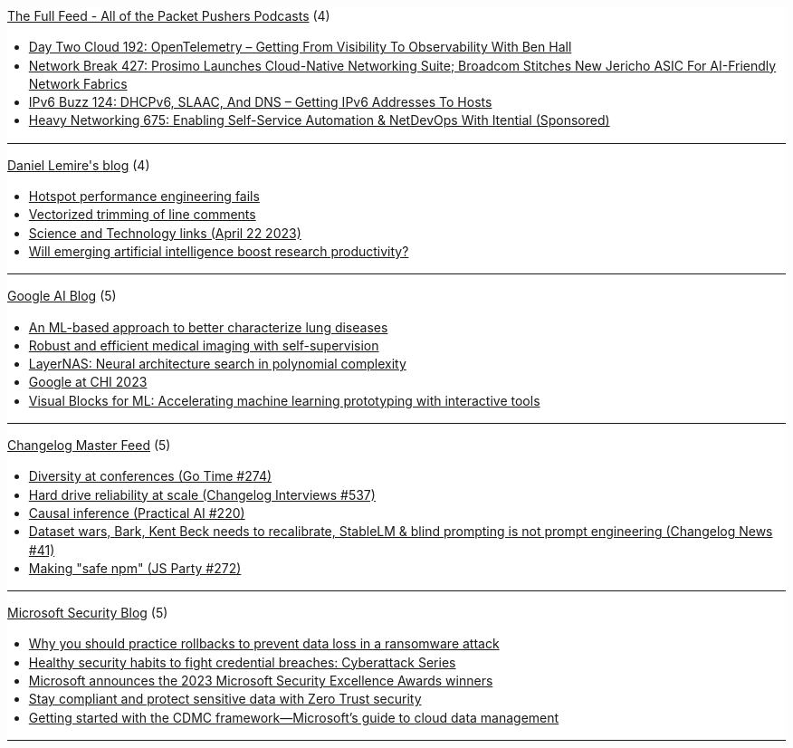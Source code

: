 [The Full Feed - All of the Packet Pushers Podcasts](#408248d16a6406ec9a3f6c12fdef70f5) (4)
* [Day Two Cloud 192: OpenTelemetry – Getting From Visibility To Observability With Ben Hall](#20e545a2b4fd8e48142eb4a23e67d4ce) <a name="toc_20e545a2b4fd8e48142eb4a23e67d4ce" />
* [Network Break 427: Prosimo Launches Cloud-Native Networking Suite; Broadcom Stitches New Jericho ASIC For AI-Friendly Network Fabrics](#de4159da98cfe9f8597e8b4ea771dbde) <a name="toc_de4159da98cfe9f8597e8b4ea771dbde" />
* [IPv6 Buzz 124: DHCPv6, SLAAC, And DNS – Getting IPv6 Addresses To Hosts](#fcdb39613f4eea944684a214716a14ce) <a name="toc_fcdb39613f4eea944684a214716a14ce" />
* [Heavy Networking 675: Enabling Self-Service Automation &amp; NetDevOps With Itential (Sponsored)](#0a4a1f1622367d7af8addc3948c1fbd4) <a name="toc_0a4a1f1622367d7af8addc3948c1fbd4" />
---

[Daniel Lemire&#39;s blog](#a2a068bc6dcce15c7c36f20eedb958ce) (4)
* [Hotspot performance engineering fails](#7d084e2eabaeef128bac87b23af5bd4d) <a name="toc_7d084e2eabaeef128bac87b23af5bd4d" />
* [Vectorized trimming of line comments](#e1408422a8944f8e6df68a6c29ce3145) <a name="toc_e1408422a8944f8e6df68a6c29ce3145" />
* [Science and Technology links (April 22 2023)](#749a34f4a8f5c81ba17281b767c49d27) <a name="toc_749a34f4a8f5c81ba17281b767c49d27" />
* [Will emerging artificial intelligence boost research productivity?](#2c09dfb0964ca5bdbca4cdf1a337384d) <a name="toc_2c09dfb0964ca5bdbca4cdf1a337384d" />
---

[Google AI Blog](#c5484f8b58577f789ad94892005edf97) (5)
* [An ML-based approach to better characterize lung diseases](#cfb70c5eb87a5b604fb1359d639cfeea) <a name="toc_cfb70c5eb87a5b604fb1359d639cfeea" />
* [Robust and efficient medical imaging with self-supervision](#7914cb513ada50de57cd02f3fa059451) <a name="toc_7914cb513ada50de57cd02f3fa059451" />
* [LayerNAS: Neural architecture search in polynomial complexity](#a41cb3dba9e543f496c63de5988dc5c0) <a name="toc_a41cb3dba9e543f496c63de5988dc5c0" />
* [Google at CHI 2023](#b4446cde807edb275140b25fee790bec) <a name="toc_b4446cde807edb275140b25fee790bec" />
* [Visual Blocks for ML: Accelerating machine learning prototyping with interactive tools](#2561d407003e20498ee6908f171f6b8c) <a name="toc_2561d407003e20498ee6908f171f6b8c" />
---

[Changelog Master Feed](#0e4adecec0bce323f97dc2bcd1745be5) (5)
* [Diversity at conferences (Go Time #274)](#0039d3a352926ebbdeb8740d753c9a07) <a name="toc_0039d3a352926ebbdeb8740d753c9a07" />
* [Hard drive reliability at scale (Changelog Interviews #537)](#b3eba0b2b219313ac239b62ebed286fe) <a name="toc_b3eba0b2b219313ac239b62ebed286fe" />
* [Causal inference (Practical AI #220)](#0fc4032724e1c737c7ed2ee47b14b118) <a name="toc_0fc4032724e1c737c7ed2ee47b14b118" />
* [Dataset wars, Bark, Kent Beck needs to recalibrate, StableLM &amp; blind prompting is not prompt engineering (Changelog News #41)](#456b00d3602241f267999a343d00b338) <a name="toc_456b00d3602241f267999a343d00b338" />
* [Making &#34;safe npm&#34; (JS Party #272)](#4756d68bcadf3512b65cf82ebd9ec78a) <a name="toc_4756d68bcadf3512b65cf82ebd9ec78a" />
---

[Microsoft Security Blog](#31a7029073bb5a0d382e40b15d11d1cd) (5)
* [Why you should practice rollbacks to prevent data loss in a ransomware attack](#b93d127339a1d0366531759ed8f27571) <a name="toc_b93d127339a1d0366531759ed8f27571" />
* [Healthy security habits to fight credential breaches: Cyberattack Series](#0a081d9deba7b2134d4bee0e98cf6aee) <a name="toc_0a081d9deba7b2134d4bee0e98cf6aee" />
* [Microsoft announces the 2023 Microsoft Security Excellence Awards winners](#a82ec07c79dcc14580584d124f63ca1e) <a name="toc_a82ec07c79dcc14580584d124f63ca1e" />
* [Stay compliant and protect sensitive data with Zero Trust security](#31aa17cd6d93c6e984dcbc4789ac400b) <a name="toc_31aa17cd6d93c6e984dcbc4789ac400b" />
* [Getting started with the CDMC framework—Microsoft’s guide to cloud data management](#9e4f46dbdd10d0181a7c4234ff138921) <a name="toc_9e4f46dbdd10d0181a7c4234ff138921" />
---
